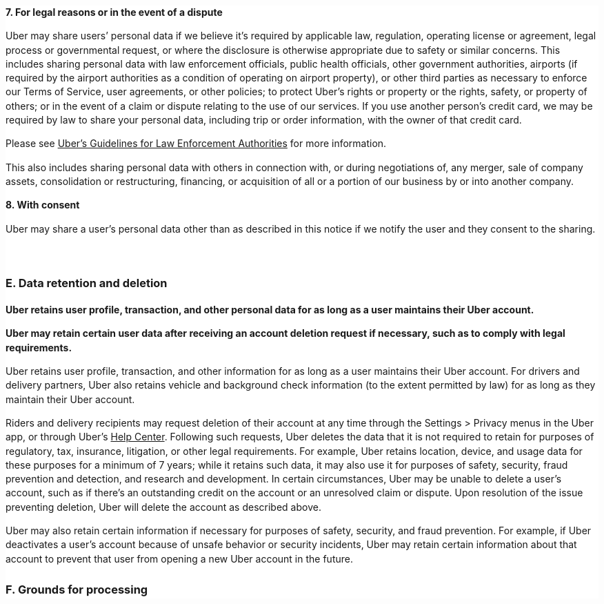 **7. For legal reasons or in the event of a dispute**

Uber may share users’ personal data if we believe it’s required by applicable law, regulation, operating license or agreement, legal process or governmental request, or where the disclosure is otherwise appropriate due to safety or similar concerns. 
This includes sharing personal data with law enforcement officials, public health officials, other government authorities, airports (if required by the airport authorities as a condition of operating on airport property), or other third parties as necessary to enforce our Terms of Service, user agreements, or other policies; to protect Uber’s rights or property or the rights, safety, or property of others; or in the event of a claim or dispute relating to the use of our services. If you use another person’s credit card, we may be required by law to share your personal data, including trip or order information, with the owner of that credit card.

Please see [Uber’s Guidelines for Law Enforcement Authorities](https://www.uber.com/legal/data-requests/guidelines-for-law-enforcement-united-states/en-US) for more information.

This also includes sharing personal data with others in connection with, or during negotiations of, any merger, sale of company assets, consolidation or restructuring, financing, or acquisition of all or a portion of our business by or into another company.

**8. With consent**

Uber may share a user’s personal data other than as described in this notice if we notify the user and they consent to the sharing.

 

### E. Data retention and deletion

**Uber retains user profile, transaction, and other personal data for as long as a user maintains their Uber account.**

**Uber may retain certain user data after receiving an account deletion request if necessary, such as to comply with legal requirements.**

Uber retains user profile, transaction, and other information for as long as a user maintains their Uber account. For drivers and delivery partners, Uber also retains vehicle and background check information (to the extent permitted by law) for as long as they maintain their Uber account.

Riders and delivery recipients may request deletion of their account at any time through the Settings &gt; Privacy menus in the Uber app, or through Uber’s [Help Center](https://help.uber.com/h/55ae2bb5-b102-4ab0-9ed3-32f4db95f0e5). Following such requests, Uber deletes the data that it is not required to retain for purposes of regulatory, tax, insurance, litigation, or other legal requirements. For example, Uber retains location, device, and usage data for these purposes for a minimum of 7 years; while it retains such data, it may also use it for purposes of safety, security, fraud prevention and detection, and research and development. In certain circumstances, Uber may be unable to delete a user’s account, such as if there’s an outstanding credit on the account or an unresolved claim or dispute. Upon resolution of the issue preventing deletion, Uber will delete the account as described above.

Uber may also retain certain information if necessary for purposes of safety, security, and fraud prevention. For example, if Uber deactivates a user’s account because of unsafe behavior or security incidents, Uber may retain certain information about that account to prevent that user from opening a new Uber account in the future.

### F. Grounds for processing
